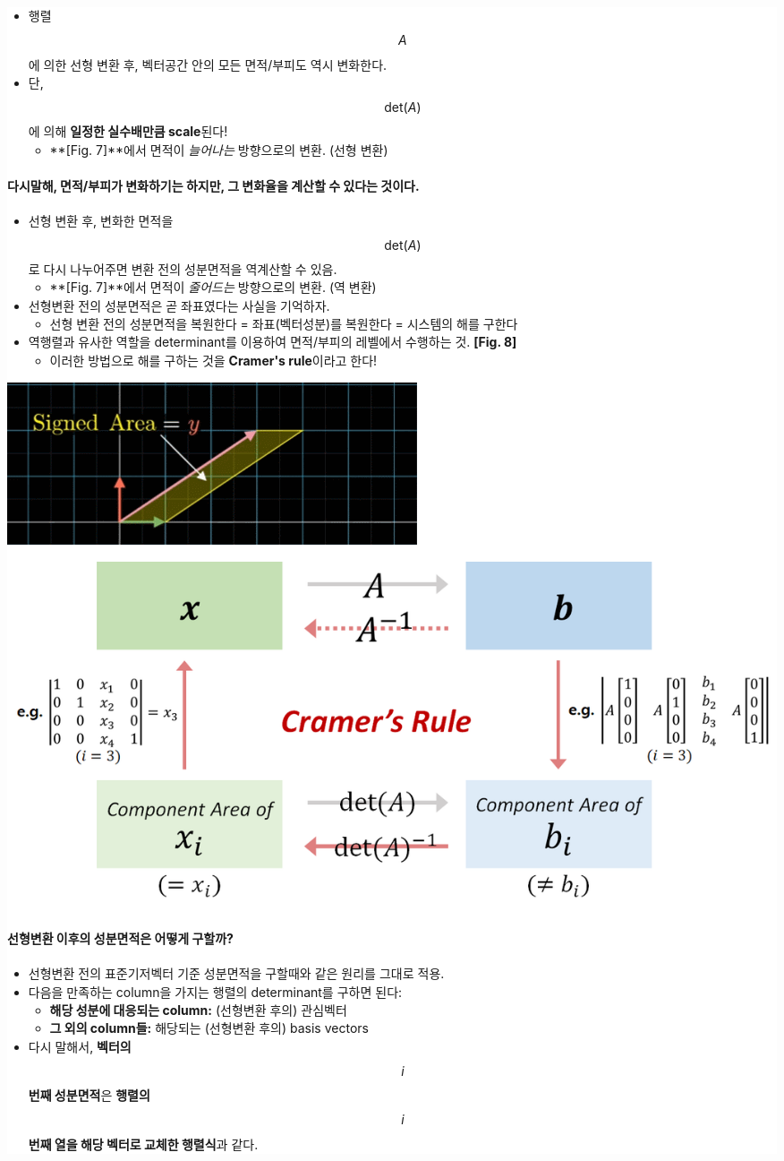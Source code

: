 * 행렬 $$A$$에 의한 선형 변환 후, 벡터공간 안의 모든 면적/부피도 역시 변화한다. 
* 단,$$\text{det}(A)$$에 의해 **일정한 실수배만큼 scale**된다!
  *  **\[Fig. 7\]**에서 면적이 _늘어나는_ 방향으로의 변환. \(선형 변환\) 

#### 다시말해, 면적/부피가 변화하기는 하지만, 그 변화율을 계산할 수 있다는 것이다. 

* 선형 변환 후, 변화한 면적을 $$\text{det}(A)$$로 다시 나누어주면 변환 전의 성분면적을 역계산할 수 있음.  
  *  **\[Fig. 7\]**에서 면적이 _줄어드는_ 방향으로의 변환. \(역 변환\) 
* 선형변환 전의 성분면적은 곧 좌표였다는 사실을 기억하자.  
  * 선형 변환 전의 성분면적을 복원한다 = 좌표\(벡터성분\)를 복원한다 = 시스템의 해를 구한다 
* 역행렬과 유사한 역할을 determinant를 이용하여 면적/부피의 레벨에서 수행하는 것. **\[Fig. 8\]**
  * 이러한 방법으로 해를 구하는 것을 **Cramer's rule**이라고 한다! 

![\[Fig. 7\] &#xC120;&#xD615; &#xBCC0;&#xD658;&#xACFC; &#xADF8; &#xC5ED; &#xBCC0;&#xD658;&#xC5D0; &#xB530;&#xB978; y&#xC88C;&#xD45C;&#xB97C; &#xC758;&#xBBF8;&#xD558;&#xB294; &#xBA74;&#xC801;&#xC758; scaling up/down](../.gitbook/assets/cramers_rule2.gif)

![\[Fig. 8\]  Cramer&apos;s Rule: &#xC5ED;&#xD589;&#xB82C;&#xC758; &#xACF1;\(&#xBE68;&#xAC04; &#xD30C;&#xC120;\)&#xC744; &#xBA74;&#xC801;&#xC758; &#xC5ED;&#xBCC0;&#xD658; &#xACFC;&#xC815;\(&#xBE68;&#xAC04; &#xC2E4;&#xC120;\)&#xC73C;&#xB85C; &#xB300;&#xCCB4;&#xD558;&#xB294; &#xBC29;&#xBC95;](../.gitbook/assets/image%20%2854%29.png)

#### 선형변환 이후의 성분면적은 어떻게 구할까? 

* 선형변환 전의 표준기저벡터 기준 성분면적을 구할때와 같은 원리를 그대로 적용. 
* 다음을 만족하는 column을 가지는 행렬의 determinant를 구하면 된다: 
  * **해당 성분에 대응되는 column:** \(선형변환 후의\) 관심벡터  
  * **그 외의 column들:** 해당되는 \(선형변환 후의\) basis vectors  
* 다시 말해서, **벡터의** $$i$$**번째 성분면적**은 **행렬의** $$i$$**번째 열을 해당 벡터로 교체한 행렬식**과 같다. 
